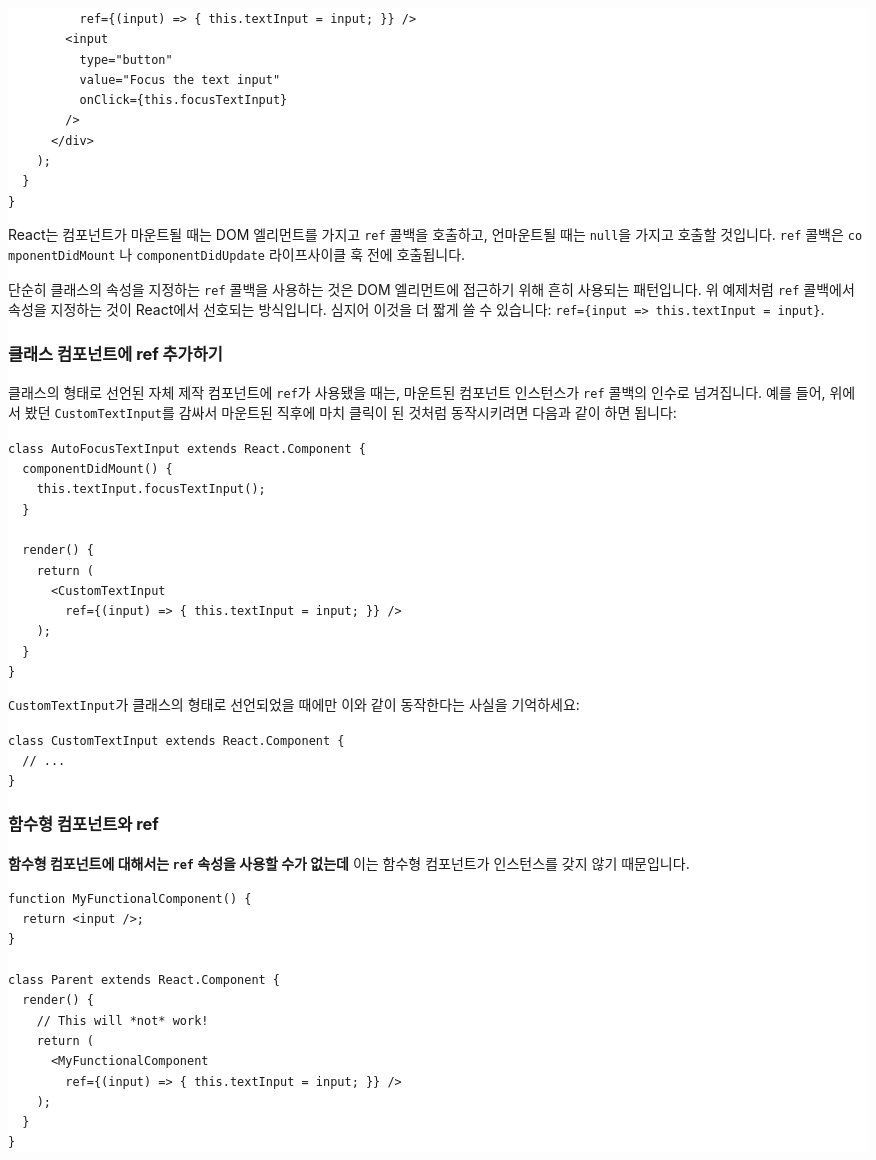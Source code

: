 ```javascript{8,9,19}
          ref={(input) => { this.textInput = input; }} />
        <input
          type="button"
          value="Focus the text input"
          onClick={this.focusTextInput}
        />
      </div>
    );
  }
}
```

React는 컴포넌트가 마운트될 때는 DOM 엘리먼트를 가지고 `ref` 콜백을 호출하고, 언마운트될 때는 `null`을 가지고 호출할 것입니다. `ref` 콜백은 `componentDidMount` 나 `componentDidUpdate` 라이프사이클 훅 전에 호출됩니다.

단순히 클래스의 속성을 지정하는 `ref` 콜백을 사용하는 것은 DOM 엘리먼트에 접근하기 위해 흔히 사용되는 패턴입니다. 위 예제처럼 `ref` 콜백에서 속성을 지정하는 것이 React에서 선호되는 방식입니다. 심지어 이것을 더 짧게 쓸 수 있습니다: `ref={input => this.textInput = input}`.

### 클래스 컴포넌트에 ref 추가하기

클래스의 형태로 선언된 자체 제작 컴포넌트에 `ref`가 사용됐을 때는, 마운트된 컴포넌트 인스턴스가 `ref` 콜백의 인수로 넘겨집니다. 예를 들어, 위에서 봤던 `CustomTextInput`를 감싸서 마운트된 직후에 마치 클릭이 된 것처럼 동작시키려면 다음과 같이 하면 됩니다:

```javascript{3,9}
class AutoFocusTextInput extends React.Component {
  componentDidMount() {
    this.textInput.focusTextInput();
  }

  render() {
    return (
      <CustomTextInput
        ref={(input) => { this.textInput = input; }} />
    );
  }
}
```

`CustomTextInput`가 클래스의 형태로 선언되었을 때에만 이와 같이 동작한다는 사실을 기억하세요:

```js{1}
class CustomTextInput extends React.Component {
  // ...
}
```

### 함수형 컴포넌트와 ref

**함수형 컴포넌트에 대해서는 `ref` 속성을 사용할 수가 없는데** 이는 함수형 컴포넌트가 인스턴스를 갖지 않기 때문입니다.

```javascript{1,7}
function MyFunctionalComponent() {
  return <input />;
}

class Parent extends React.Component {
  render() {
    // This will *not* work!
    return (
      <MyFunctionalComponent
        ref={(input) => { this.textInput = input; }} />
    );
  }
}
```
